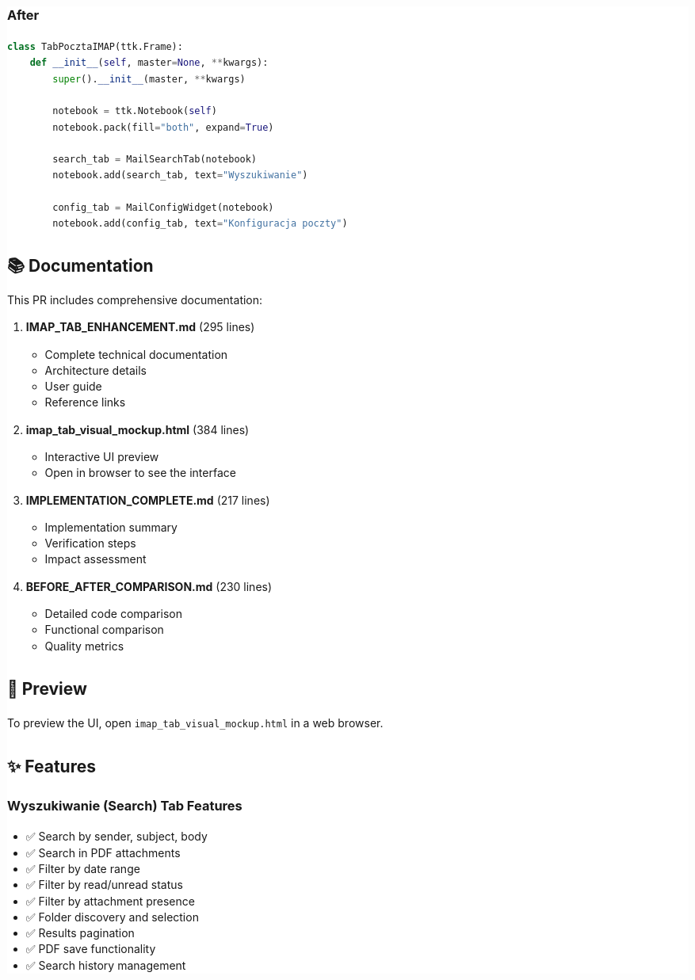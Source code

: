 ### After
```python
class TabPocztaIMAP(ttk.Frame):
    def __init__(self, master=None, **kwargs):
        super().__init__(master, **kwargs)
        
        notebook = ttk.Notebook(self)
        notebook.pack(fill="both", expand=True)
        
        search_tab = MailSearchTab(notebook)
        notebook.add(search_tab, text="Wyszukiwanie")
        
        config_tab = MailConfigWidget(notebook)
        notebook.add(config_tab, text="Konfiguracja poczty")
```

## 📚 Documentation

This PR includes comprehensive documentation:

1. **IMAP_TAB_ENHANCEMENT.md** (295 lines)
   - Complete technical documentation
   - Architecture details
   - User guide
   - Reference links

2. **imap_tab_visual_mockup.html** (384 lines)
   - Interactive UI preview
   - Open in browser to see the interface

3. **IMPLEMENTATION_COMPLETE.md** (217 lines)
   - Implementation summary
   - Verification steps
   - Impact assessment

4. **BEFORE_AFTER_COMPARISON.md** (230 lines)
   - Detailed code comparison
   - Functional comparison
   - Quality metrics

## 🎨 Preview

To preview the UI, open `imap_tab_visual_mockup.html` in a web browser.

## ✨ Features

### Wyszukiwanie (Search) Tab Features
- ✅ Search by sender, subject, body
- ✅ Search in PDF attachments
- ✅ Filter by date range
- ✅ Filter by read/unread status
- ✅ Filter by attachment presence
- ✅ Folder discovery and selection
- ✅ Results pagination
- ✅ PDF save functionality
- ✅ Search history management
